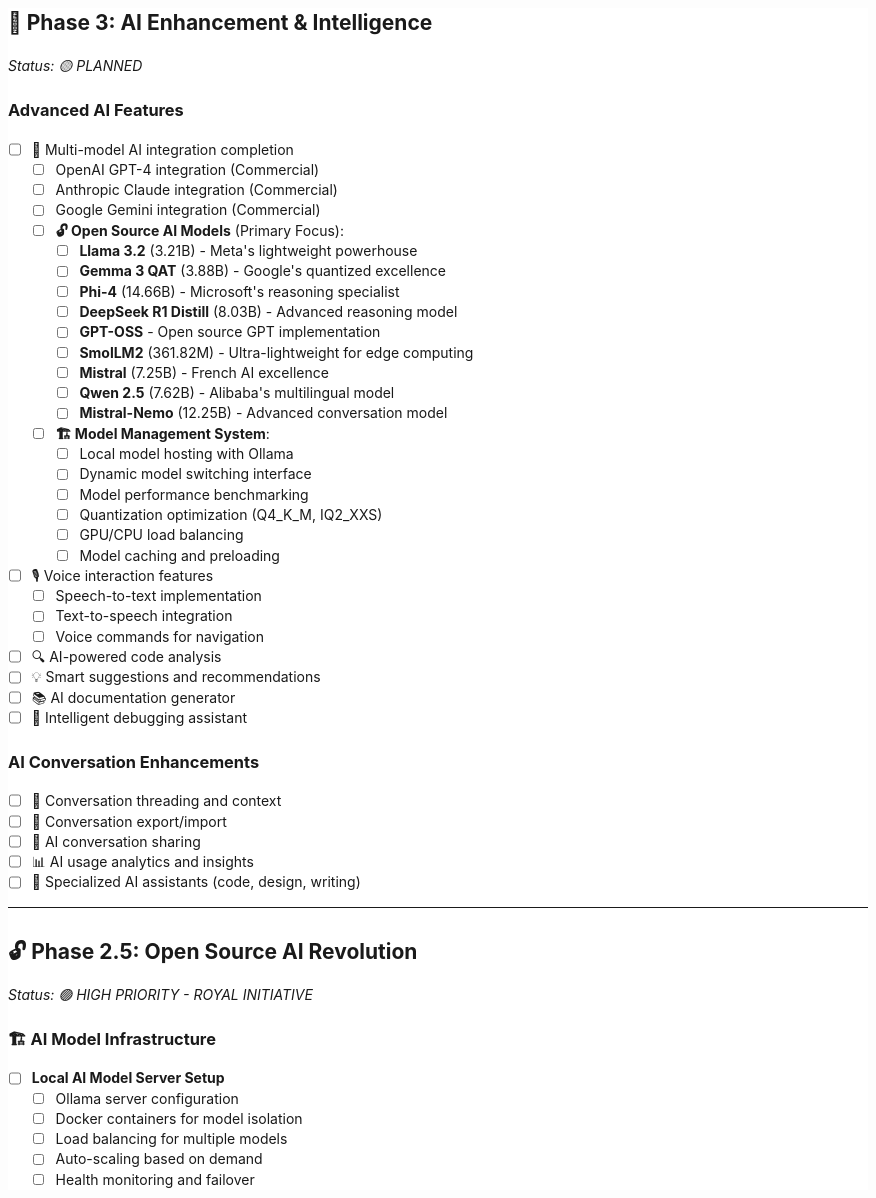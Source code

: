 
## 🤖 **Phase 3: AI Enhancement & Intelligence**
*Status: 🟡 PLANNED*

### **Advanced AI Features**
- [ ] 🧠 Multi-model AI integration completion
  - [ ] OpenAI GPT-4 integration (Commercial)
  - [ ] Anthropic Claude integration (Commercial)
  - [ ] Google Gemini integration (Commercial)
  - [ ] **🔓 Open Source AI Models** (Primary Focus):
    - [ ] **Llama 3.2** (3.21B) - Meta's lightweight powerhouse
    - [ ] **Gemma 3 QAT** (3.88B) - Google's quantized excellence
    - [ ] **Phi-4** (14.66B) - Microsoft's reasoning specialist
    - [ ] **DeepSeek R1 Distill** (8.03B) - Advanced reasoning model
    - [ ] **GPT-OSS** - Open source GPT implementation
    - [ ] **SmolLM2** (361.82M) - Ultra-lightweight for edge computing
    - [ ] **Mistral** (7.25B) - French AI excellence
    - [ ] **Qwen 2.5** (7.62B) - Alibaba's multilingual model
    - [ ] **Mistral-Nemo** (12.25B) - Advanced conversation model
  - [ ] **🏗️ Model Management System**:
    - [ ] Local model hosting with Ollama
    - [ ] Dynamic model switching interface
    - [ ] Model performance benchmarking
    - [ ] Quantization optimization (Q4_K_M, IQ2_XXS)
    - [ ] GPU/CPU load balancing
    - [ ] Model caching and preloading
- [ ] 🎙️ Voice interaction features
  - [ ] Speech-to-text implementation
  - [ ] Text-to-speech integration
  - [ ] Voice commands for navigation
- [ ] 🔍 AI-powered code analysis
- [ ] 💡 Smart suggestions and recommendations
- [ ] 📚 AI documentation generator
- [ ] 🐛 Intelligent debugging assistant

### **AI Conversation Enhancements**
- [ ] 🧵 Conversation threading and context
- [ ] 💾 Conversation export/import
- [ ] 🔗 AI conversation sharing
- [ ] 📊 AI usage analytics and insights
- [ ] 🎯 Specialized AI assistants (code, design, writing)

---

## 🔓 **Phase 2.5: Open Source AI Revolution**
*Status: 🟢 HIGH PRIORITY - ROYAL INITIATIVE*

### **🏗️ AI Model Infrastructure**
- [ ] **Local AI Model Server Setup**
  - [ ] Ollama server configuration
  - [ ] Docker containers for model isolation
  - [ ] Load balancing for multiple models
  - [ ] Auto-scaling based on demand
  - [ ] Health monitoring and failover
